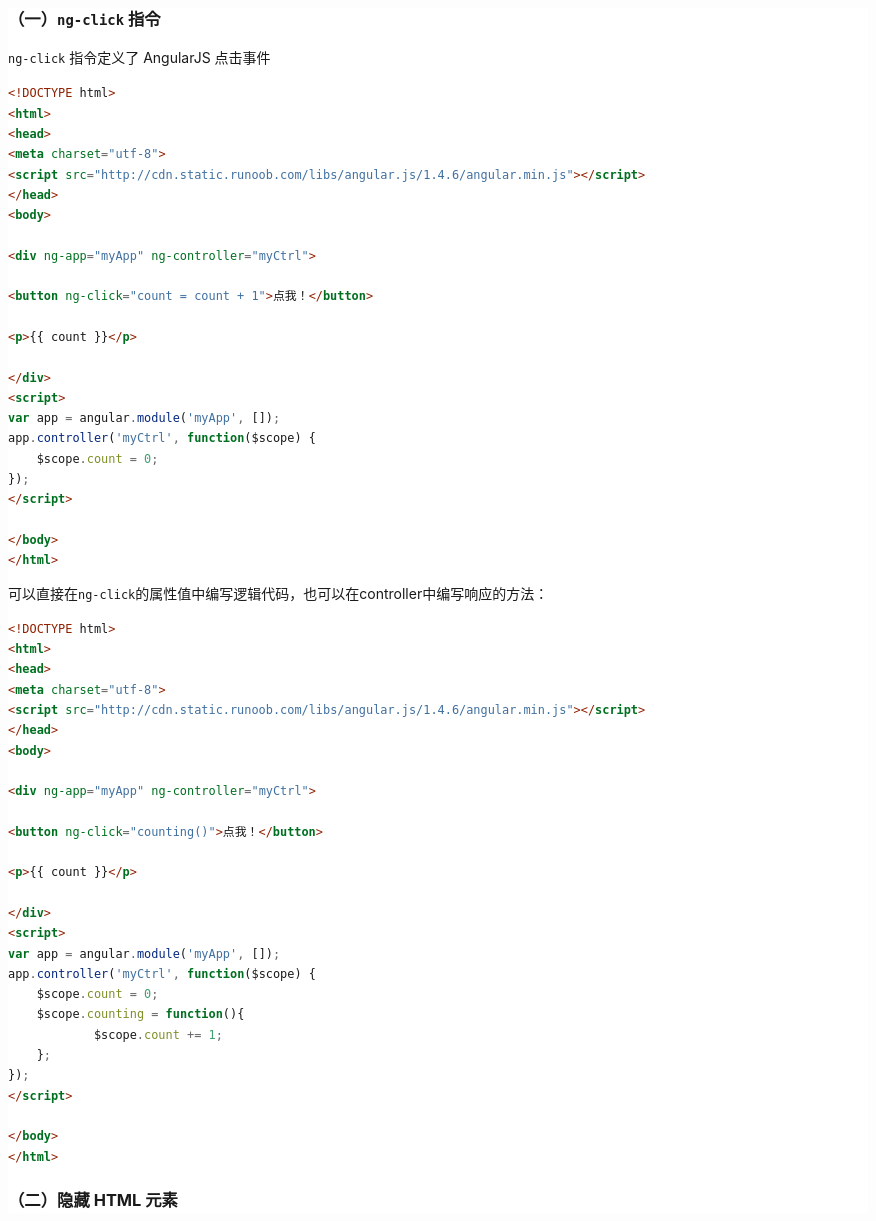 ### （一）`ng-click` 指令
`ng-click` 指令定义了 AngularJS 点击事件

```html
<!DOCTYPE html>
<html>
<head>
<meta charset="utf-8">
<script src="http://cdn.static.runoob.com/libs/angular.js/1.4.6/angular.min.js"></script>
</head>
<body>

<div ng-app="myApp" ng-controller="myCtrl">

<button ng-click="count = count + 1">点我！</button>

<p>{{ count }}</p>

</div>
<script>
var app = angular.module('myApp', []);
app.controller('myCtrl', function($scope) {
    $scope.count = 0;
});
</script>

</body>
</html>
```
可以直接在`ng-click`的属性值中编写逻辑代码，也可以在controller中编写响应的方法：


```html
<!DOCTYPE html>
<html>
<head>
<meta charset="utf-8">
<script src="http://cdn.static.runoob.com/libs/angular.js/1.4.6/angular.min.js"></script>
</head>
<body>

<div ng-app="myApp" ng-controller="myCtrl">

<button ng-click="counting()">点我！</button>

<p>{{ count }}</p>

</div>
<script>
var app = angular.module('myApp', []);
app.controller('myCtrl', function($scope) {
    $scope.count = 0;
    $scope.counting = function(){
    		$scope.count += 1;
    };
});
</script>

</body>
</html>
```
### （二）隐藏 HTML 元素
